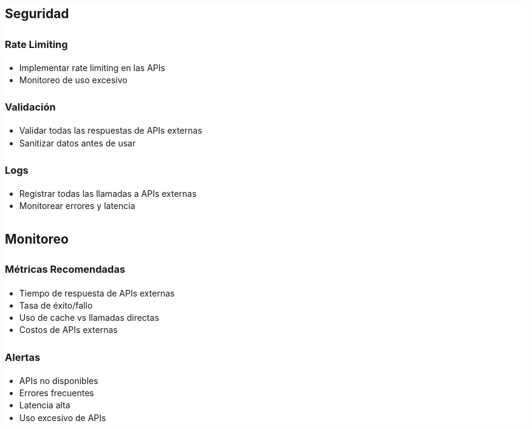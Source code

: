 ## Seguridad

### Rate Limiting
- Implementar rate limiting en las APIs
- Monitoreo de uso excesivo

### Validación
- Validar todas las respuestas de APIs externas
- Sanitizar datos antes de usar

### Logs
- Registrar todas las llamadas a APIs externas
- Monitorear errores y latencia

## Monitoreo

### Métricas Recomendadas
- Tiempo de respuesta de APIs externas
- Tasa de éxito/fallo
- Uso de cache vs llamadas directas
- Costos de APIs externas

### Alertas
- APIs no disponibles
- Errores frecuentes
- Latencia alta
- Uso excesivo de APIs 